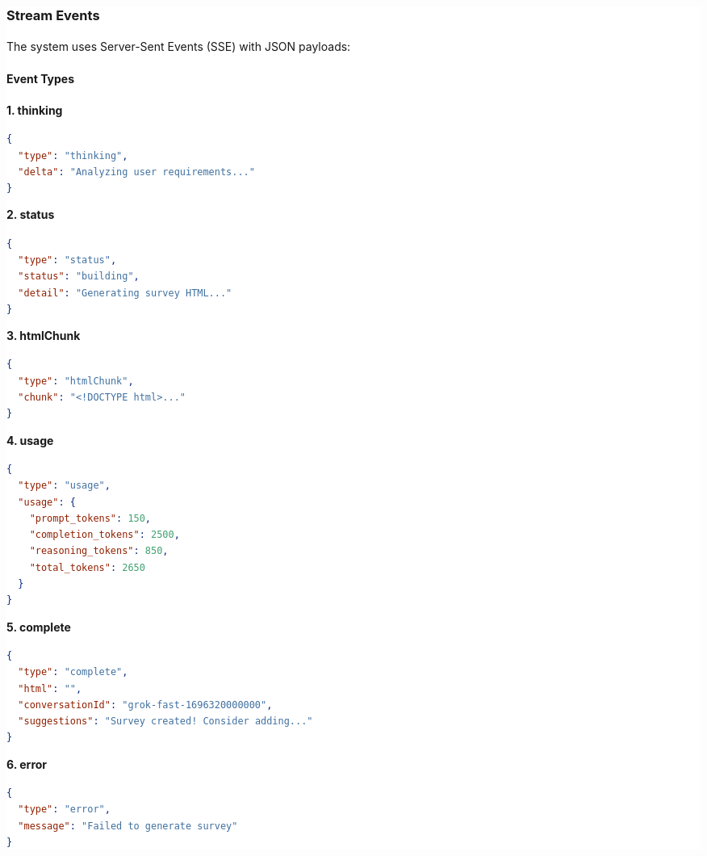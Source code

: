 ### Stream Events

The system uses Server-Sent Events (SSE) with JSON payloads:

#### Event Types

**1. thinking**
```json
{
  "type": "thinking",
  "delta": "Analyzing user requirements..."
}
```

**2. status**
```json
{
  "type": "status",
  "status": "building",
  "detail": "Generating survey HTML..."
}
```

**3. htmlChunk**
```json
{
  "type": "htmlChunk",
  "chunk": "<!DOCTYPE html>..."
}
```

**4. usage**
```json
{
  "type": "usage",
  "usage": {
    "prompt_tokens": 150,
    "completion_tokens": 2500,
    "reasoning_tokens": 850,
    "total_tokens": 2650
  }
}
```

**5. complete**
```json
{
  "type": "complete",
  "html": "",
  "conversationId": "grok-fast-1696320000000",
  "suggestions": "Survey created! Consider adding..."
}
```

**6. error**
```json
{
  "type": "error",
  "message": "Failed to generate survey"
}
```
